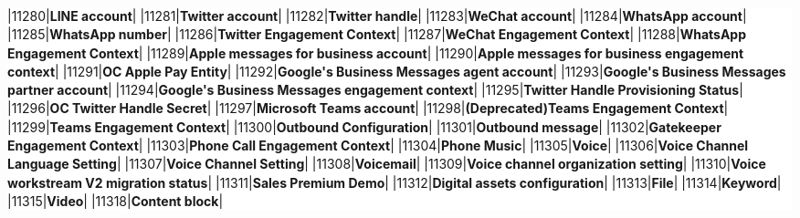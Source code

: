|11280|**LINE account**|
|11281|**Twitter account**|
|11282|**Twitter handle**|
|11283|**WeChat account**|
|11284|**WhatsApp account**|
|11285|**WhatsApp number**|
|11286|**Twitter Engagement Context**|
|11287|**WeChat Engagement Context**|
|11288|**WhatsApp Engagement Context**|
|11289|**Apple messages for business account**|
|11290|**Apple messages for business engagement context**|
|11291|**OC Apple Pay Entity**|
|11292|**Google's Business Messages agent account**|
|11293|**Google's Business Messages partner account**|
|11294|**Google's Business Messages engagement context**|
|11295|**Twitter Handle Provisioning Status**|
|11296|**OC Twitter Handle Secret**|
|11297|**Microsoft Teams account**|
|11298|**(Deprecated)Teams Engagement Context**|
|11299|**Teams Engagement Context**|
|11300|**Outbound Configuration**|
|11301|**Outbound message**|
|11302|**Gatekeeper Engagement Context**|
|11303|**Phone Call Engagement Context**|
|11304|**Phone Music**|
|11305|**Voice**|
|11306|**Voice Channel Language Setting**|
|11307|**Voice Channel Setting**|
|11308|**Voicemail**|
|11309|**Voice channel organization setting**|
|11310|**Voice workstream V2 migration status**|
|11311|**Sales Premium Demo**|
|11312|**Digital assets configuration**|
|11313|**File**|
|11314|**Keyword**|
|11315|**Video**|
|11318|**Content block**|
